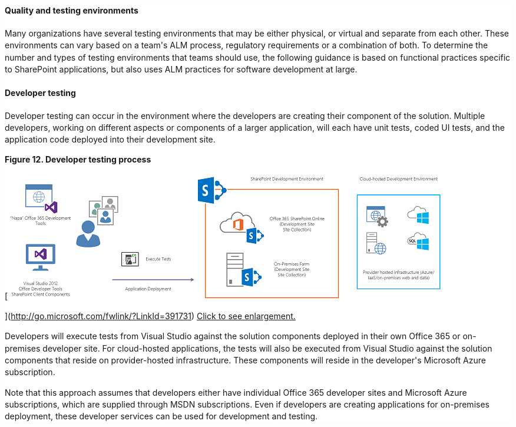     
    

#### Quality and testing environments
<a name="TestingEnvironments"> </a>

Many organizations have several testing environments that may be either physical, or virtual and separate from each other. These environments can vary based on a team's ALM process, regulatory requirements or a combination of both. To determine the number and types of testing environments that teams should use, the following guidance is based on functional practices specific to SharePoint applications, but also uses ALM practices for software development at large. 
  
    
    

#### Developer testing
<a name="DevTesting"> </a>

Developer testing can occur in the environment where the developers are creating their component of the solution. Multiple developers, working on different aspects or components of a larger application, will each have unit tests, coded UI tests, and the application code deployed into their development site. 
  
    
    

**Figure 12. Developer testing process**

  
    
    
 [![Developers will execute tests from Visual Studio against the solution components deployed in their own Office 365 or on-premises developer site.](images/ALMDeveloperTesting.png)
  
    
    
](http://go.microsoft.com/fwlink/?LinkId=391731) [Click to see enlargement.](http://go.microsoft.com/fwlink/?LinkId=391731)
  
    
    
Developers will execute tests from Visual Studio against the solution components deployed in their own Office 365 or on-premises developer site. For cloud-hosted applications, the tests will also be executed from Visual Studio against the solution components that reside on provider-hosted infrastructure. These components will reside in the developer's Microsoft Azure subscription. 
  
    
    
Note that this approach assumes that developers either have individual Office 365 developer sites and Microsoft Azure subscriptions, which are supplied through MSDN subscriptions. Even if developers are creating applications for on-premises deployment, these developer services can be used for development and testing. 
  